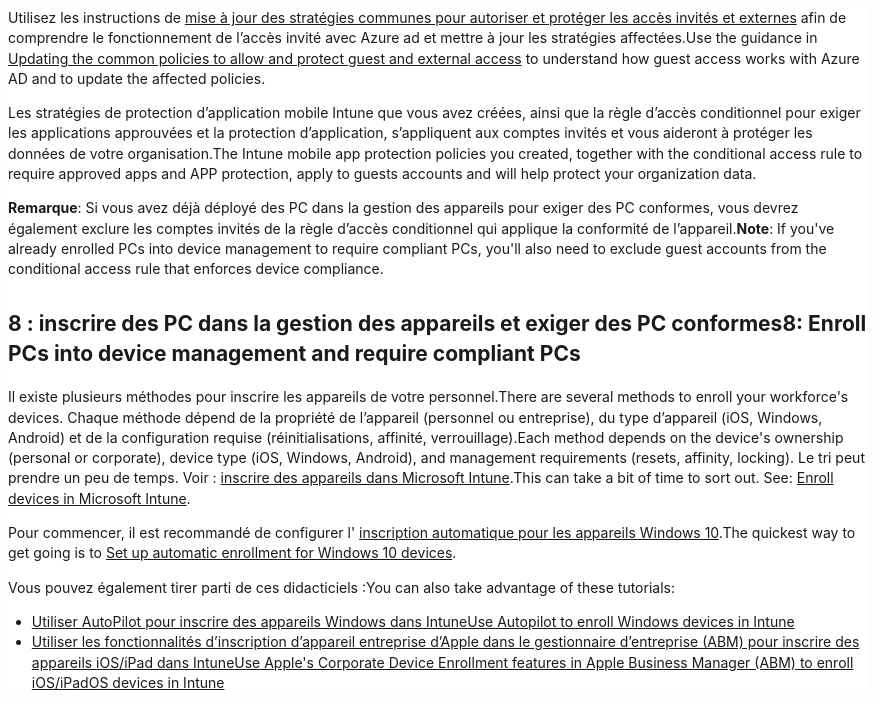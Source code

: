<span data-ttu-id="37fe9-256">Utilisez les instructions de [mise à jour des stratégies communes pour autoriser et protéger les accès invités et externes](../enterprise/identity-access-policies-guest-access.md) afin de comprendre le fonctionnement de l’accès invité avec Azure ad et mettre à jour les stratégies affectées.</span><span class="sxs-lookup"><span data-stu-id="37fe9-256">Use the guidance in [Updating the common policies to allow and protect guest and external access](../enterprise/identity-access-policies-guest-access.md) to understand how guest access works with Azure AD and to update the affected policies.</span></span> 

<span data-ttu-id="37fe9-257">Les stratégies de protection d’application mobile Intune que vous avez créées, ainsi que la règle d’accès conditionnel pour exiger les applications approuvées et la protection d’application, s’appliquent aux comptes invités et vous aideront à protéger les données de votre organisation.</span><span class="sxs-lookup"><span data-stu-id="37fe9-257">The Intune mobile app protection policies you created, together with the conditional access rule to require approved apps and APP protection, apply to guests accounts and will help protect your organization data.</span></span> 

<span data-ttu-id="37fe9-258">**Remarque**: Si vous avez déjà déployé des PC dans la gestion des appareils pour exiger des PC conformes, vous devrez également exclure les comptes invités de la règle d’accès conditionnel qui applique la conformité de l’appareil.</span><span class="sxs-lookup"><span data-stu-id="37fe9-258">**Note**: If you've already enrolled PCs into device management to require compliant PCs, you'll also need to exclude guest accounts from the conditional access rule that enforces device compliance.</span></span> 


## <a name="8-enroll-pcs-into-device-management-and-require-compliant-pcs"></a><span data-ttu-id="37fe9-259">8 : inscrire des PC dans la gestion des appareils et exiger des PC conformes</span><span class="sxs-lookup"><span data-stu-id="37fe9-259">8: Enroll PCs into device management and require compliant PCs</span></span>

<span data-ttu-id="37fe9-260">Il existe plusieurs méthodes pour inscrire les appareils de votre personnel.</span><span class="sxs-lookup"><span data-stu-id="37fe9-260">There are several methods to enroll your workforce's devices.</span></span> <span data-ttu-id="37fe9-261">Chaque méthode dépend de la propriété de l’appareil (personnel ou entreprise), du type d’appareil (iOS, Windows, Android) et de la configuration requise (réinitialisations, affinité, verrouillage).</span><span class="sxs-lookup"><span data-stu-id="37fe9-261">Each method depends on the device's ownership (personal or corporate), device type (iOS, Windows, Android), and management requirements (resets, affinity, locking).</span></span> <span data-ttu-id="37fe9-262">Le tri peut prendre un peu de temps. Voir : [inscrire des appareils dans Microsoft Intune](https://docs.microsoft.com/mem/intune/enrollment/).</span><span class="sxs-lookup"><span data-stu-id="37fe9-262">This can take a bit of time to sort out. See: [Enroll devices in Microsoft Intune](https://docs.microsoft.com/mem/intune/enrollment/).</span></span> 

<span data-ttu-id="37fe9-263">Pour commencer, il est recommandé de configurer l' [inscription automatique pour les appareils Windows 10](https://docs.microsoft.com/mem/intune/enrollment/quickstart-setup-auto-enrollment).</span><span class="sxs-lookup"><span data-stu-id="37fe9-263">The quickest way to get going is to [Set up automatic enrollment for Windows 10 devices](https://docs.microsoft.com/mem/intune/enrollment/quickstart-setup-auto-enrollment).</span></span> 

<span data-ttu-id="37fe9-264">Vous pouvez également tirer parti de ces didacticiels :</span><span class="sxs-lookup"><span data-stu-id="37fe9-264">You can also take advantage of these tutorials:</span></span>
- [<span data-ttu-id="37fe9-265">Utiliser AutoPilot pour inscrire des appareils Windows dans Intune</span><span class="sxs-lookup"><span data-stu-id="37fe9-265">Use Autopilot to enroll Windows devices in Intune</span></span>](https://docs.microsoft.com/mem/intune/enrollment/tutorial-use-autopilot-enroll-devices)
- [<span data-ttu-id="37fe9-266">Utiliser les fonctionnalités d’inscription d’appareil entreprise d’Apple dans le gestionnaire d’entreprise (ABM) pour inscrire des appareils iOS/iPad dans Intune</span><span class="sxs-lookup"><span data-stu-id="37fe9-266">Use Apple's Corporate Device Enrollment features in Apple Business Manager (ABM) to enroll iOS/iPadOS devices in Intune</span></span>](https://docs.microsoft.com/mem/intune/enrollment/tutorial-use-device-enrollment-program-enroll-ios)
